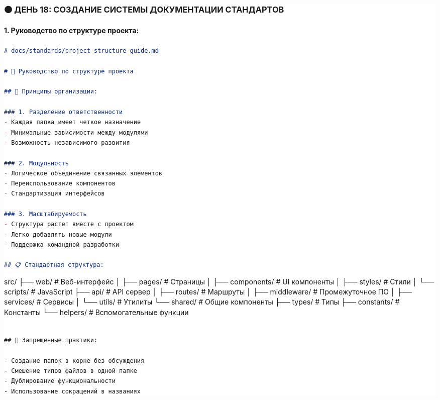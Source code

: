 
### **🟠 ДЕНЬ 18: СОЗДАНИЕ СИСТЕМЫ ДОКУМЕНТАЦИИ СТАНДАРТОВ**

#### **1. Руководство по структуре проекта:**
```markdown
# docs/standards/project-structure-guide.md

# 📁 Руководство по структуре проекта

## 🎯 Принципы организации:

### 1. Разделение ответственности
- Каждая папка имеет четкое назначение
- Минимальные зависимости между модулями
- Возможность независимого развития

### 2. Модульность
- Логическое объединение связанных элементов
- Переиспользование компонентов
- Стандартизация интерфейсов

### 3. Масштабируемость
- Структура растет вместе с проектом
- Легко добавлять новые модули
- Поддержка командной разработки

## 📋 Стандартная структура:

```
src/
├── web/                    # Веб-интерфейс
│   ├── pages/             # Страницы
│   ├── components/         # UI компоненты
│   ├── styles/            # Стили
│   └── scripts/           # JavaScript
├── api/                    # API сервер
│   ├── routes/            # Маршруты
│   ├── middleware/        # Промежуточное ПО
│   ├── services/          # Сервисы
│   └── utils/             # Утилиты
└── shared/                 # Общие компоненты
    ├── types/              # Типы
    ├── constants/          # Константы
    └── helpers/            # Вспомогательные функции
```

## 🚫 Запрещенные практики:

- Создание папок в корне без обсуждения
- Смешение типов файлов в одной папке
- Дублирование функциональности
- Использование сокращений в названиях
```
